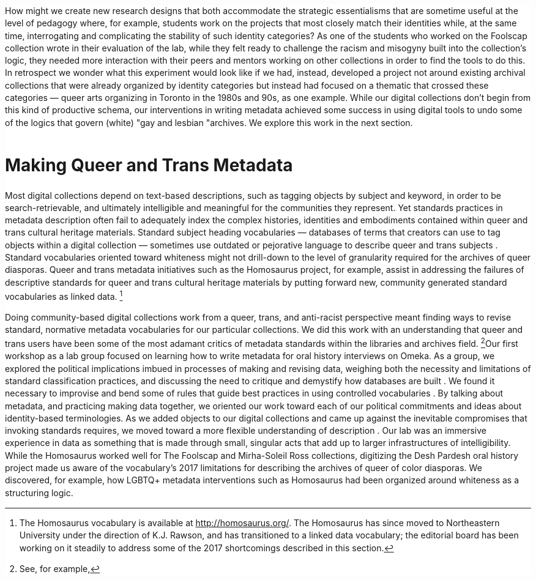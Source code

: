 How might we create new research designs that both accommodate the strategic essentialisms that are sometime useful at the level of pedagogy where, for example, students work on the projects that most closely match their identities while, at the same time, interrogating and complicating the stability of such identity categories? As one of the students who worked on the Foolscap collection wrote in their evaluation of the lab, while they felt ready to challenge the racism and misogyny built into the collection’s logic, they needed more interaction with their peers and mentors working on other collections in order to find the tools to do this. In retrospect we wonder what this experiment would look like if we had, instead, developed a project not around existing archival collections that were already organized by identity categories but instead had focused on a thematic that crossed these categories — queer arts organizing in Toronto in the 1980s and 90s, as one example. While our digital collections don’t begin from this kind of productive schema, our interventions in writing metadata achieved some success in using digital tools to undo some of the logics that govern (white) "gay and lesbian "archives. We explore this work in the next section. 


# Making Queer and Trans Metadata 


Most digital collections depend on text-based descriptions, such as tagging objects by subject and keyword, in order to be search-retrievable, and ultimately intelligible and meaningful for the communities they represent. Yet standards practices in metadata description often fail to adequately index the complex histories, identities and embodiments contained within queer and trans cultural heritage materials. Standard subject heading vocabularies — databases of terms that creators can use to tag objects within a digital collection — sometimes use outdated or pejorative language to describe queer and trans subjects . Standard vocabularies oriented toward whiteness might not drill-down to the level of granularity required for the archives of queer diasporas. Queer and trans metadata initiatives such as the Homosaurus project, for example, assist in addressing the failures of descriptive standards for queer and trans cultural heritage materials by putting forward new, community generated standard vocabularies as linked data. [^13]

Doing community-based digital collections work from a queer, trans, and anti-racist perspective meant finding ways to revise standard, normative metadata vocabularies for our particular collections. We did this work with an understanding that queer and trans users have been some of the most adamant critics of metadata standards within the libraries and archives field. [^14]Our first workshop as a lab group focused on learning how to write metadata for oral history interviews on Omeka. As a group, we explored the political implications imbued in processes of making and revising data, weighing both the necessity and limitations of standard classification practices, and discussing the need to critique and demystify how databases are built . We found it necessary to improvise and bend some of rules that guide best practices in using controlled vocabularies . By talking about metadata, and practicing making data together, we oriented our work toward each of our political commitments and ideas about identity-based terminologies. As we added objects to our digital collections and came up against the inevitable compromises that invoking standards requires, we moved toward a more flexible understanding of description . Our lab was an immersive experience in data as something that is made through small, singular acts that add up to larger infrastructures of intelligibility. While the Homosaurus worked well for The Foolscap and Mirha-Soleil Ross collections, digitizing the Desh Pardesh oral history project made us aware of the vocabulary’s 2017 limitations for describing the archives of queer of color diasporas. We discovered, for example, how LGBTQ+ metadata interventions such as Homosaurus had been organized around whiteness as a structuring logic. 


[^1]:  The work here is growing, but see scholars and activists networked with #transformDH and the
[^2]:  The scholarship on race, media, and technology is growing quickly, but see  and .
[^3]: Body-minds is Eli Clare’s term, see 
[^4]: See for example, Mia Mingus, Leaving Evidence (blog),
[^5]:  The digital collection only draws on interviews with narrators who are deceased or have given
[^6]: As quoted in ; for further writing about racism in Toronto's gay community during these years, see 
[^7]: Femtechnet Situated Knowledges Map, https://femtechnet.org/docc/feminist-mapping/situatedknowledge-map/
[^8]: There are numerous examples of these data landscape projects; in Toronto, one of the earliest,
[^9]: Rodríguez discusses how they developed this tour in some detail in 
[^10]: For further history about Queen’s Park and public sex, see 
[^11]: For some recent work that is bringing together oral history and queer and trans urban culture, 
[^12]:  The idea of an archival grain references . Anti-colonial and anti-racists critiques of archives that explore using multimedia to undo archival logics include  along with Rodríguez’s work, cited
[^13]: The Homosaurus vocabulary is available at http://homosaurus.org/. The Homosaurus has since moved to Northeastern University under the direction of K.J. Rawson, and has transitioned to a linked data vocabulary; the editorial board has been working on it steadily to address some of the 2017 shortcomings described in this section.
[^14]: See, for example, 
[^15]: For ambivalence about digitizing in the LGBQT2+ context, see
[^16]: See http://archive.qzap.org/index.php/Detail/Object/Show/object_id/337
[^17]: With funding from the LGBQT Oral History Digital Collaboratory, some members of our team worked for about 8 months